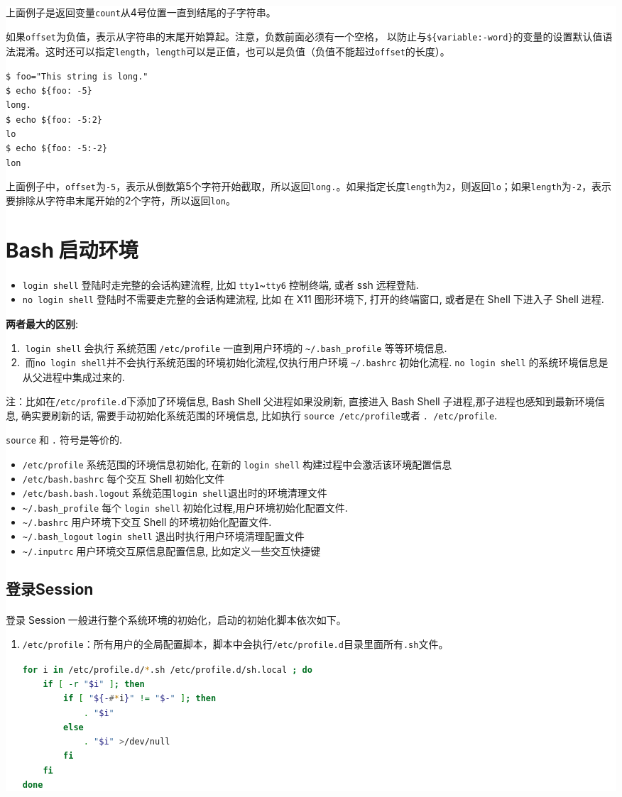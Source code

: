 上面例子是返回变量`count`从4号位置一直到结尾的子字符串。

如果`offset`为负值，表示从字符串的末尾开始算起。注意，负数前面必须有一个空格， 以防止与`${variable:-word}`的变量的设置默认值语法混淆。这时还可以指定`length`，`length`可以是正值，也可以是负值（负值不能超过`offset`的长度）。

```
$ foo="This string is long."
$ echo ${foo: -5}
long.
$ echo ${foo: -5:2}
lo
$ echo ${foo: -5:-2}
lon
```

上面例子中，`offset`为`-5`，表示从倒数第5个字符开始截取，所以返回`long.`。如果指定长度`length`为`2`，则返回`lo`；如果`length`为`-2`，表示要排除从字符串末尾开始的2个字符，所以返回`lon`。

# Bash 启动环境

- `login shell` 登陆时走完整的会话构建流程, 比如 `tty1`~`tty6` 控制终端, 或者 ssh 远程登陆.
- `no login shell` 登陆时不需要走完整的会话构建流程, 比如 在 X11 图形环境下, 打开的终端窗口, 或者是在 Shell 下进入子 Shell 进程.

**两者最大的区别**:

1.  `login shell` 会执行 系统范围 `/etc/profile` 一直到用户环境的 `~/.bash_profile` 等等环境信息.
2.  而`no login shell`并不会执行系统范围的环境初始化流程,仅执行用户环境 `~/.bashrc` 初始化流程. `no login shell` 的系统环境信息是从父进程中集成过来的.

注：比如在`/etc/profile.d`下添加了环境信息, Bash Shell 父进程如果没刷新, 直接进入 Bash Shell 子进程,那子进程也感知到最新环境信息, 确实要刷新的话, 需要手动初始化系统范围的环境信息, 比如执行 `source /etc/profile`或者 `. /etc/profile`.

`source` 和 `.` 符号是等价的.

- `/etc/profile` 系统范围的环境信息初始化, 在新的 `login shell` 构建过程中会激活该环境配置信息
- `/etc/bash.bashrc` 每个交互 Shell 初始化文件
- `/etc/bash.bash.logout` 系统范围`login shell`退出时的环境清理文件
- `~/.bash_profile` 每个 `login shell` 初始化过程,用户环境初始化配置文件.
- `~/.bashrc` 用户环境下交互 Shell 的环境初始化配置文件.
- `~/.bash_logout` `login shell` 退出时执行用户环境清理配置文件
- `~/.inputrc` 用户环境交互原信息配置信息, 比如定义一些交互快捷键

## 登录Session

登录 Session 一般进行整个系统环境的初始化，启动的初始化脚本依次如下。

1. `/etc/profile`：所有用户的全局配置脚本，脚本中会执行`/etc/profile.d`目录里面所有`.sh`文件。

   ```bash
   for i in /etc/profile.d/*.sh /etc/profile.d/sh.local ; do
       if [ -r "$i" ]; then
           if [ "${-#*i}" != "$-" ]; then
               . "$i"
           else
               . "$i" >/dev/null
           fi
       fi
   done
   ```
